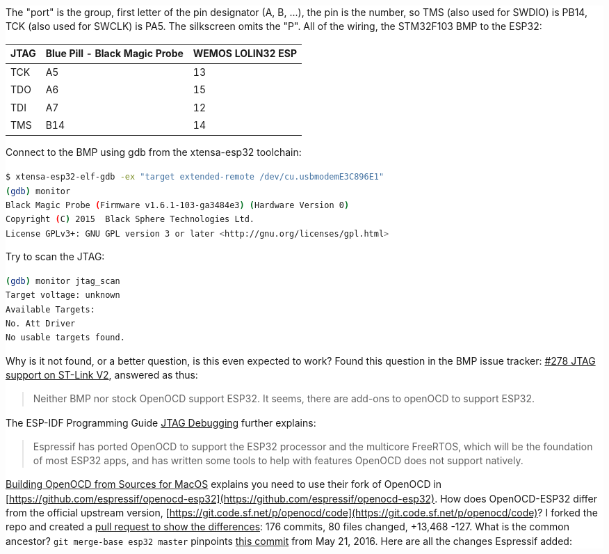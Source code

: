 The "port" is the group, first letter of the pin designator (A, B, ...), the pin is the number, so TMS (also used for SWDIO) is PB14, TCK (also used for SWCLK) is PA5. The silkscreen omits the "P". All of the wiring, the STM32F103 BMP to the ESP32:

| JTAG | Blue Pill - Black Magic Probe | WEMOS LOLIN32 ESP |
| ---- | ----------------------------- | ----------------- |
| TCK | A5 | 13 | 
| TDO | A6 | 15 |
| TDI | A7 | 12 |
| TMS | B14 | 14 | 

Connect to the BMP using gdb from the xtensa-esp32 toolchain:

```sh
$ xtensa-esp32-elf-gdb -ex "target extended-remote /dev/cu.usbmodemE3C896E1"
(gdb) monitor
Black Magic Probe (Firmware v1.6.1-103-ga3484e3) (Hardware Version 0)
Copyright (C) 2015  Black Sphere Technologies Ltd.
License GPLv3+: GNU GPL version 3 or later <http://gnu.org/licenses/gpl.html>
```

Try to scan the JTAG:

```sh
(gdb) monitor jtag_scan
Target voltage: unknown
Available Targets:
No. Att Driver
No usable targets found.
```

Why is it not found, or a better question, is this even expected to work? Found this question in the BMP issue tracker: [#278 JTAG support on ST-Link V2](https://github.com/blacksphere/blackmagic/issues/278), answered as thus:

> Neither BMP nor stock OpenOCD support ESP32. It seems, there are add-ons to openOCD to support ESP32. 

The ESP-IDF Programming Guide [JTAG Debugging](http://esp-idf.readthedocs.io/en/latest/api-guides/jtag-debugging/) further explains:

> Espressif has ported OpenOCD to support the ESP32 processor and the multicore FreeRTOS, which will be the foundation of most ESP32 apps, and has written some tools to help with features OpenOCD does not support natively.

[Building OpenOCD from Sources for MacOS](http://esp-idf.readthedocs.io/en/latest/api-guides/jtag-debugging/building-openocd-macos.html) explains you need to use their fork of OpenOCD in [https://github.com/espressif/openocd-esp32](https://github.com/espressif/openocd-esp32). How does OpenOCD-ESP32 differ from the official upstream version, [https://git.code.sf.net/p/openocd/code](https://git.code.sf.net/p/openocd/code)? I forked the repo and created a [pull request to show the differences](https://github.com/satoshinm/openocd/pull/2): 176 commits, 80 files changed, +13,468 -127. What is the common ancestor? `git merge-base esp32 master` pinpoints [this commit](https://github.com/satoshinm/openocd/commit/81631e49a608be93af0a473ec3f099cb556a2c8a) from May 21, 2016. Here are all the changes Espressif added:
